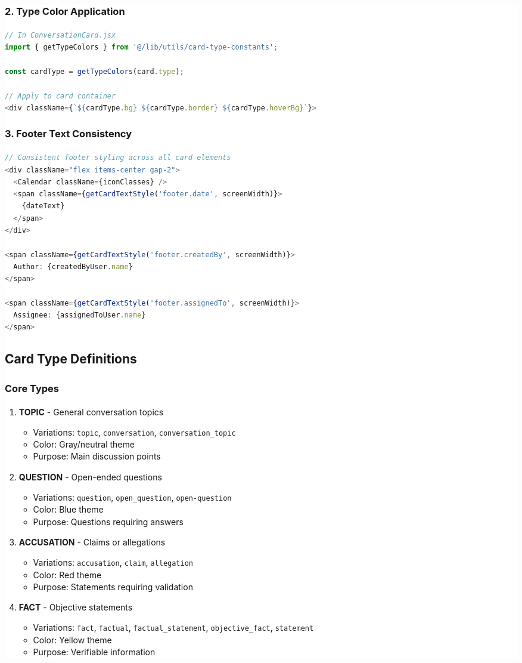 ### 2. **Type Color Application**

```javascript
// In ConversationCard.jsx
import { getTypeColors } from '@/lib/utils/card-type-constants';

const cardType = getTypeColors(card.type);

// Apply to card container
<div className={`${cardType.bg} ${cardType.border} ${cardType.hoverBg}`}>
```

### 3. **Footer Text Consistency**

```javascript
// Consistent footer styling across all card elements
<div className="flex items-center gap-2">
  <Calendar className={iconClasses} />
  <span className={getCardTextStyle('footer.date', screenWidth)}>
    {dateText}
  </span>
</div>

<span className={getCardTextStyle('footer.createdBy', screenWidth)}>
  Author: {createdByUser.name}
</span>

<span className={getCardTextStyle('footer.assignedTo', screenWidth)}>
  Assignee: {assignedToUser.name}
</span>
```

## Card Type Definitions

### Core Types

1. **TOPIC** - General conversation topics
   - Variations: `topic`, `conversation`, `conversation_topic`
   - Color: Gray/neutral theme
   - Purpose: Main discussion points

2. **QUESTION** - Open-ended questions
   - Variations: `question`, `open_question`, `open-question`
   - Color: Blue theme
   - Purpose: Questions requiring answers

3. **ACCUSATION** - Claims or allegations
   - Variations: `accusation`, `claim`, `allegation`
   - Color: Red theme
   - Purpose: Statements requiring validation

4. **FACT** - Objective statements
   - Variations: `fact`, `factual`, `factual_statement`, `objective_fact`, `statement`
   - Color: Yellow theme
   - Purpose: Verifiable information
